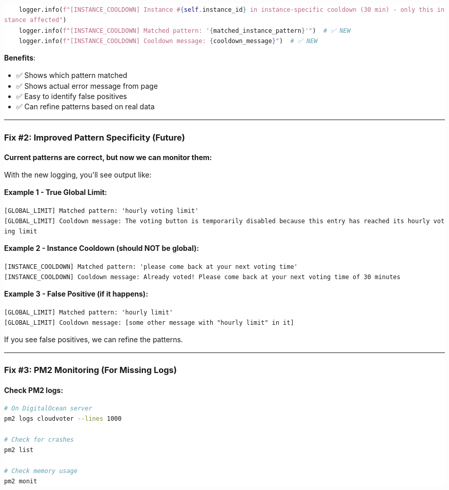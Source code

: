 ```python
    logger.info(f"[INSTANCE_COOLDOWN] Instance #{self.instance_id} in instance-specific cooldown (30 min) - only this instance affected")
    logger.info(f"[INSTANCE_COOLDOWN] Matched pattern: '{matched_instance_pattern}'")  # ✅ NEW
    logger.info(f"[INSTANCE_COOLDOWN] Cooldown message: {cooldown_message}")  # ✅ NEW
```

**Benefits**:
- ✅ Shows which pattern matched
- ✅ Shows actual error message from page
- ✅ Easy to identify false positives
- ✅ Can refine patterns based on real data

---

### **Fix #2: Improved Pattern Specificity (Future)**

**Current patterns are correct, but now we can monitor them:**

With the new logging, you'll see output like:

**Example 1 - True Global Limit:**
```
[GLOBAL_LIMIT] Matched pattern: 'hourly voting limit'
[GLOBAL_LIMIT] Cooldown message: The voting button is temporarily disabled because this entry has reached its hourly voting limit
```

**Example 2 - Instance Cooldown (should NOT be global):**
```
[INSTANCE_COOLDOWN] Matched pattern: 'please come back at your next voting time'
[INSTANCE_COOLDOWN] Cooldown message: Already voted! Please come back at your next voting time of 30 minutes
```

**Example 3 - False Positive (if it happens):**
```
[GLOBAL_LIMIT] Matched pattern: 'hourly limit'
[GLOBAL_LIMIT] Cooldown message: [some other message with "hourly limit" in it]
```

If you see false positives, we can refine the patterns.

---

### **Fix #3: PM2 Monitoring (For Missing Logs)**

**Check PM2 logs:**

```bash
# On DigitalOcean server
pm2 logs cloudvoter --lines 1000

# Check for crashes
pm2 list

# Check memory usage
pm2 monit
```
